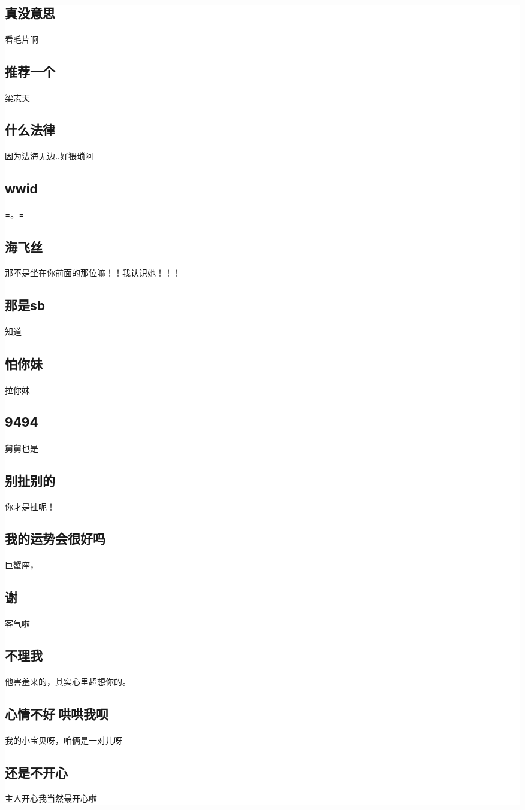 ## 真没意思
看毛片啊

## 推荐一个
梁志天

## 什么法律
因为法海无边..好猥琐阿

## wwid
=。=

## 海飞丝
那不是坐在你前面的那位嘛！！我认识她！！！

## 那是sb
知道

## 怕你妹
拉你妹

## 9494
舅舅也是

## 别扯别的
你才是扯呢！

## 我的运势会很好吗
巨蟹座，

## 谢
客气啦

## 不理我
他害羞来的，其实心里超想你的。

## 心情不好 哄哄我呗
我的小宝贝呀，咱俩是一对儿呀

## 还是不开心
主人开心我当然最开心啦
